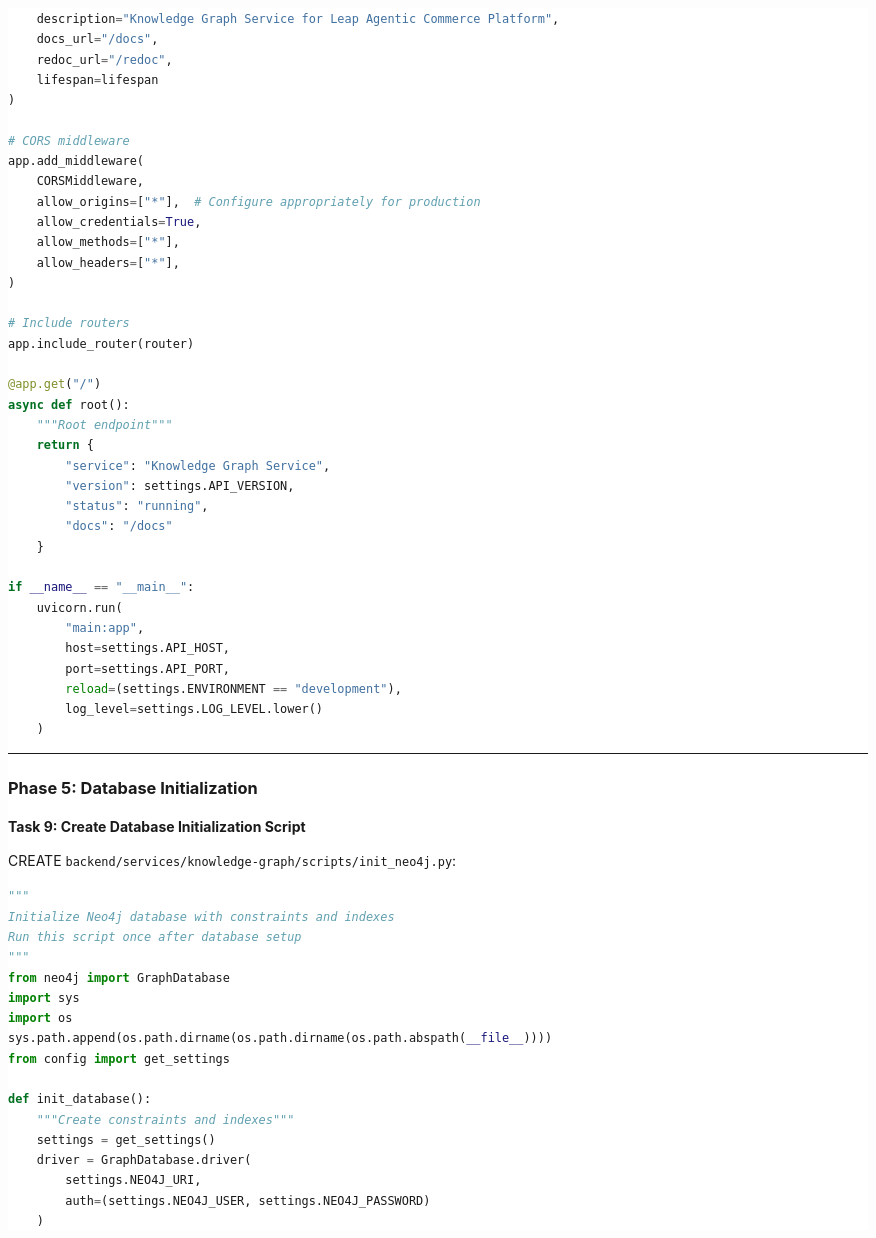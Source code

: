 ```python
    description="Knowledge Graph Service for Leap Agentic Commerce Platform",
    docs_url="/docs",
    redoc_url="/redoc",
    lifespan=lifespan
)

# CORS middleware
app.add_middleware(
    CORSMiddleware,
    allow_origins=["*"],  # Configure appropriately for production
    allow_credentials=True,
    allow_methods=["*"],
    allow_headers=["*"],
)

# Include routers
app.include_router(router)

@app.get("/")
async def root():
    """Root endpoint"""
    return {
        "service": "Knowledge Graph Service",
        "version": settings.API_VERSION,
        "status": "running",
        "docs": "/docs"
    }

if __name__ == "__main__":
    uvicorn.run(
        "main:app",
        host=settings.API_HOST,
        port=settings.API_PORT,
        reload=(settings.ENVIRONMENT == "development"),
        log_level=settings.LOG_LEVEL.lower()
    )
```

---

### Phase 5: Database Initialization

**Task 9: Create Database Initialization Script**

CREATE `backend/services/knowledge-graph/scripts/init_neo4j.py`:
```python
"""
Initialize Neo4j database with constraints and indexes
Run this script once after database setup
"""
from neo4j import GraphDatabase
import sys
import os
sys.path.append(os.path.dirname(os.path.dirname(os.path.abspath(__file__))))
from config import get_settings

def init_database():
    """Create constraints and indexes"""
    settings = get_settings()
    driver = GraphDatabase.driver(
        settings.NEO4J_URI,
        auth=(settings.NEO4J_USER, settings.NEO4J_PASSWORD)
    )

```